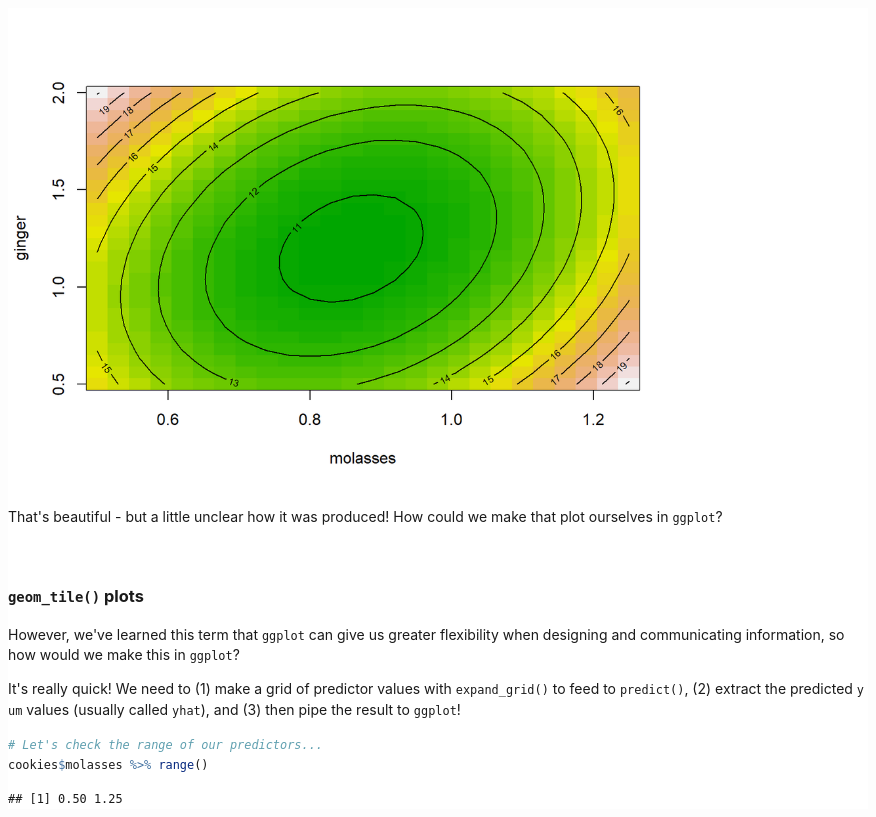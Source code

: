 <img src="15_workshop_files/figure-html/unnamed-chunk-19-1.png" width="672" />

That's beautiful - but a little unclear how it was produced! How could we make that plot ourselves in `ggplot`?

<br>

###  `geom_tile()` plots

However, we've learned this term that `ggplot` can give us greater flexibility when designing and communicating information, so how would we make this in `ggplot`?

It's really quick! We need to (1) make a grid of predictor values with `expand_grid()` to feed to `predict()`, (2) extract the predicted `yum` values (usually called `yhat`), and (3) then pipe the result to `ggplot`!


```r
# Let's check the range of our predictors... 
cookies$molasses %>% range()
```

```
## [1] 0.50 1.25
```
